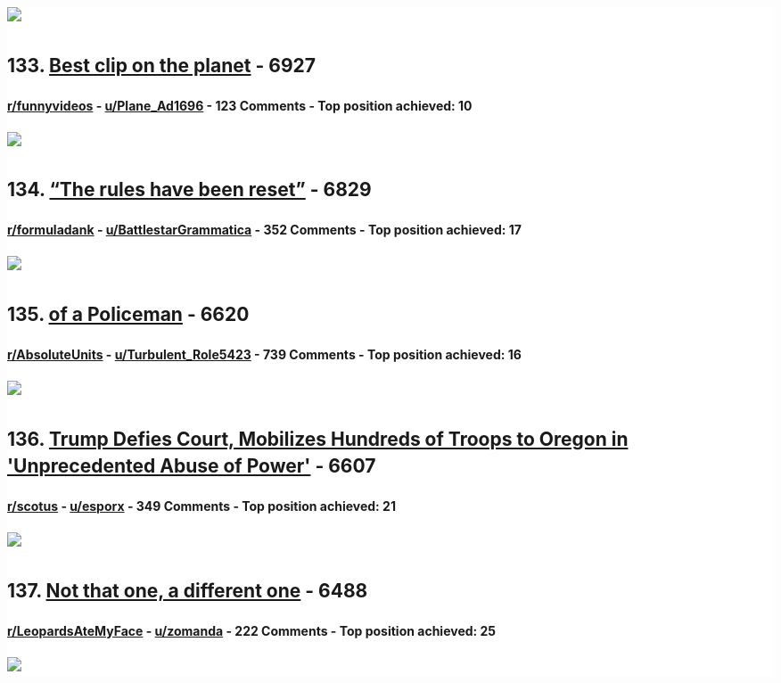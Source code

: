 <a href="https://v.redd.it/eei9w5yqv8tf1"><img src="https://external-preview.redd.it/cnliZ2swMnJ2OHRmMclmn8Lw4bAuZv8Iy8umrd8kBz_kGjQRKpBeQJ-dLlgi.png?width=140&amp;height=140&amp;format=jpg&amp;auto=webp&amp;s=36bde47f2440b64957dd8371db031134f9eba292"></img></a>

## 133. [Best clip on the planet](http://reddit.com/r/funnyvideos/comments/1nygg8u/best_clip_on_the_planet/) - 6927
#### [r/funnyvideos](http://reddit.com/r/funnyvideos) - [u/Plane_Ad1696](http://reddit.com/u/Plane_Ad1696) - 123 Comments - Top position achieved: 10

<a href="https://v.redd.it/m2dekcnvh8tf1"><img src="https://external-preview.redd.it/YzdyZ3p3bnZoOHRmMeVa4wLnL0w2nN-IUzDaYPOUzJWLq25m77T8MUFNUPHd.png?width=140&amp;height=140&amp;format=jpg&amp;auto=webp&amp;s=7cc31d8bd2697419afcc84d05544e789a3b135d5"></img></a>

## 134. [“The rules have been reset”](http://reddit.com/r/formuladank/comments/1nymklz/the_rules_have_been_reset/) - 6829
#### [r/formuladank](http://reddit.com/r/formuladank) - [u/BattlestarGrammatica](http://reddit.com/u/BattlestarGrammatica) - 352 Comments - Top position achieved: 17

<a href="https://i.redd.it/i74f7aahbatf1.jpeg"><img src="https://b.thumbs.redditmedia.com/tdJqHa6-JvUWY-jPNoqtwpIfa_FxK7LDxFQlb6q-56k.jpg"></img></a>

## 135. [of a Policeman](http://reddit.com/r/AbsoluteUnits/comments/1nyl3yr/of_a_policeman/) - 6620
#### [r/AbsoluteUnits](http://reddit.com/r/AbsoluteUnits) - [u/Turbulent_Role5423](http://reddit.com/u/Turbulent_Role5423) - 739 Comments - Top position achieved: 16

<a href="https://v.redd.it/8phihcc6x9tf1"><img src="https://external-preview.redd.it/NjQ5ZjhleDV4OXRmMe6DEe_j2iGK6xxM8vIvRnd9n2yGKlw9c_zuOhI6PG6K.png?width=140&amp;height=140&amp;format=jpg&amp;auto=webp&amp;s=632c6abc8d67fede1475afb621bd7b2f00649940"></img></a>

## 136. [Trump Defies Court, Mobilizes Hundreds of Troops to Oregon in 'Unprecedented Abuse of Power'](http://reddit.com/r/scotus/comments/1nz2lsx/trump_defies_court_mobilizes_hundreds_of_troops/) - 6607
#### [r/scotus](http://reddit.com/r/scotus) - [u/esporx](http://reddit.com/u/esporx) - 349 Comments - Top position achieved: 21

<a href="https://dailyboulder.com/trump-defies-court-mobilizes-hundreds-of-troops-to-oregon-in-unprecedented-abuse-of-power/"><img src="https://external-preview.redd.it/S-FI-DCX09YHRShTZriQgqMvZ9z0s_fsg5BiMb_f9Us.jpeg?width=140&amp;height=84&amp;auto=webp&amp;s=e0052e9f195f35b419e25ae8a634e14924c08d92"></img></a>

## 137. [Not that one, a different one](http://reddit.com/r/LeopardsAteMyFace/comments/1nz06js/not_that_one_a_different_one/) - 6488
#### [r/LeopardsAteMyFace](http://reddit.com/r/LeopardsAteMyFace) - [u/zomanda](http://reddit.com/u/zomanda) - 222 Comments - Top position achieved: 25

<a href="https://i.redd.it/drqslv82zctf1.jpeg"><img src="https://a.thumbs.redditmedia.com/e0TetELRt-sEhBsCOoSasvrmlX5GqXZBEvxOeawGh30.jpg"></img></a>
